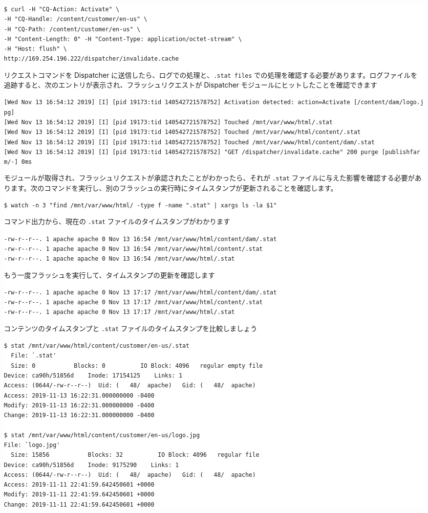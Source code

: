 ```
$ curl -H "CQ-Action: Activate" \ 
-H "CQ-Handle: /content/customer/en-us" \ 
-H "CQ-Path: /content/customer/en-us" \ 
-H "Content-Length: 0" -H "Content-Type: application/octet-stream" \ 
-H "Host: flush" \ 
http://169.254.196.222/dispatcher/invalidate.cache
```

リクエストコマンドを Dispatcher に送信したら、ログでの処理と、`.stat files` での処理を確認する必要があります。ログファイルを追跡すると、次のエントリが表示され、フラッシュリクエストが Dispatcher モジュールにヒットしたことを確認できます

```
[Wed Nov 13 16:54:12 2019] [I] [pid 19173:tid 140542721578752] Activation detected: action=Activate [/content/dam/logo.jpg] 
[Wed Nov 13 16:54:12 2019] [I] [pid 19173:tid 140542721578752] Touched /mnt/var/www/html/.stat 
[Wed Nov 13 16:54:12 2019] [I] [pid 19173:tid 140542721578752] Touched /mnt/var/www/html/content/.stat 
[Wed Nov 13 16:54:12 2019] [I] [pid 19173:tid 140542721578752] Touched /mnt/var/www/html/content/dam/.stat 
[Wed Nov 13 16:54:12 2019] [I] [pid 19173:tid 140542721578752] "GET /dispatcher/invalidate.cache" 200 purge [publishfarm/-] 0ms
```

モジュールが取得され、フラッシュリクエストが承認されたことがわかったら、それが `.stat` ファイルに与えた影響を確認する必要があります。次のコマンドを実行し、別のフラッシュの実行時にタイムスタンプが更新されることを確認します。

```
$ watch -n 3 "find /mnt/var/www/html/ -type f -name ".stat" | xargs ls -la $1"
```

コマンド出力から、現在の `.stat` ファイルのタイムスタンプがわかります

```
-rw-r--r--. 1 apache apache 0 Nov 13 16:54 /mnt/var/www/html/content/dam/.stat 
-rw-r--r--. 1 apache apache 0 Nov 13 16:54 /mnt/var/www/html/content/.stat 
-rw-r--r--. 1 apache apache 0 Nov 13 16:54 /mnt/var/www/html/.stat
```

もう一度フラッシュを実行して、タイムスタンプの更新を確認します

```
-rw-r--r--. 1 apache apache 0 Nov 13 17:17 /mnt/var/www/html/content/dam/.stat 
-rw-r--r--. 1 apache apache 0 Nov 13 17:17 /mnt/var/www/html/content/.stat 
-rw-r--r--. 1 apache apache 0 Nov 13 17:17 /mnt/var/www/html/.stat
```

コンテンツのタイムスタンプと `.stat` ファイルのタイムスタンプを比較しましょう

```
$ stat /mnt/var/www/html/content/customer/en-us/.stat 
  File: `.stat' 
  Size: 0           Blocks: 0          IO Block: 4096   regular empty file 
Device: ca90h/51856d    Inode: 17154125    Links: 1 
Access: (0644/-rw-r--r--)  Uid: (   48/  apache)   Gid: (   48/  apache) 
Access: 2019-11-13 16:22:31.000000000 -0400 
Modify: 2019-11-13 16:22:31.000000000 -0400 
Change: 2019-11-13 16:22:31.000000000 -0400 
 
$ stat /mnt/var/www/html/content/customer/en-us/logo.jpg 
File: `logo.jpg' 
  Size: 15856           Blocks: 32          IO Block: 4096   regular file 
Device: ca90h/51856d    Inode: 9175290    Links: 1 
Access: (0644/-rw-r--r--)  Uid: (   48/  apache)   Gid: (   48/  apache) 
Access: 2019-11-11 22:41:59.642450601 +0000 
Modify: 2019-11-11 22:41:59.642450601 +0000 
Change: 2019-11-11 22:41:59.642450601 +0000
```

